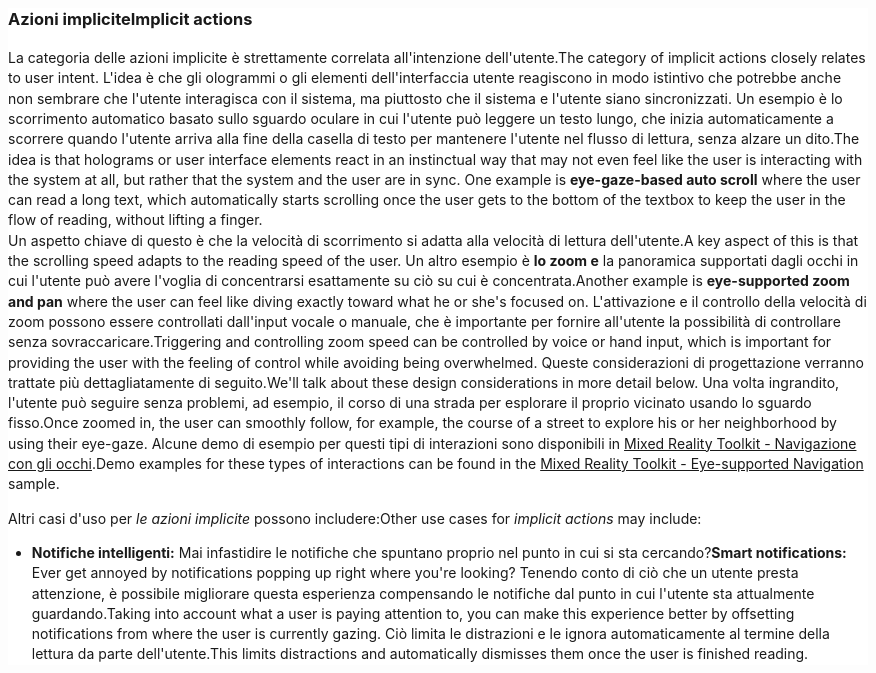 ### <a name="implicit-actions"></a><span data-ttu-id="2fa9f-156">Azioni implicite</span><span class="sxs-lookup"><span data-stu-id="2fa9f-156">Implicit actions</span></span>

<span data-ttu-id="2fa9f-157">La categoria delle azioni implicite è strettamente correlata all'intenzione dell'utente.</span><span class="sxs-lookup"><span data-stu-id="2fa9f-157">The category of implicit actions closely relates to user intent.</span></span>
<span data-ttu-id="2fa9f-158">L'idea è che gli ologrammi o gli elementi dell'interfaccia utente reagiscono in modo istintivo che potrebbe anche non sembrare che l'utente interagisca con il sistema, ma piuttosto che il sistema e l'utente siano sincronizzati. Un esempio  è lo scorrimento automatico basato sullo sguardo oculare in cui l'utente può leggere un testo lungo, che inizia automaticamente a scorrere quando l'utente arriva alla fine della casella di testo per mantenere l'utente nel flusso di lettura, senza alzare un dito.</span><span class="sxs-lookup"><span data-stu-id="2fa9f-158">The idea is that holograms or user interface elements react in an instinctual way that may not even feel like the user is interacting with the system at all, but rather that the system and the user are in sync. One example is **eye-gaze-based auto scroll** where the user can read a long text, which automatically starts scrolling once the user gets to the bottom of the textbox to keep the user in the flow of reading, without lifting a finger.</span></span>  
<span data-ttu-id="2fa9f-159">Un aspetto chiave di questo è che la velocità di scorrimento si adatta alla velocità di lettura dell'utente.</span><span class="sxs-lookup"><span data-stu-id="2fa9f-159">A key aspect of this is that the scrolling speed adapts to the reading speed of the user.</span></span>
<span data-ttu-id="2fa9f-160">Un altro esempio è **lo zoom e** la panoramica supportati dagli occhi in cui l'utente può avere l'voglia di concentrarsi esattamente su ciò su cui è concentrata.</span><span class="sxs-lookup"><span data-stu-id="2fa9f-160">Another example is **eye-supported zoom and pan** where the user can feel like diving exactly toward what he or she's focused on.</span></span> <span data-ttu-id="2fa9f-161">L'attivazione e il controllo della velocità di zoom possono essere controllati dall'input vocale o manuale, che è importante per fornire all'utente la possibilità di controllare senza sovraccaricare.</span><span class="sxs-lookup"><span data-stu-id="2fa9f-161">Triggering and controlling zoom speed can be controlled by voice or hand input, which is important for providing the user with the feeling of control while avoiding being overwhelmed.</span></span> <span data-ttu-id="2fa9f-162">Queste considerazioni di progettazione verranno trattate più dettagliatamente di seguito.</span><span class="sxs-lookup"><span data-stu-id="2fa9f-162">We'll talk about these design considerations in more detail below.</span></span> <span data-ttu-id="2fa9f-163">Una volta ingrandito, l'utente può seguire senza problemi, ad esempio, il corso di una strada per esplorare il proprio vicinato usando lo sguardo fisso.</span><span class="sxs-lookup"><span data-stu-id="2fa9f-163">Once zoomed in, the user can smoothly follow, for example, the course of a street to explore his or her neighborhood by using their eye-gaze.</span></span>
<span data-ttu-id="2fa9f-164">Alcune demo di esempio per questi tipi di interazioni sono disponibili in [Mixed Reality Toolkit - Navigazione con gli occhi](/windows/mixed-reality/mrtk-unity/features/input/eye-tracking/eye-tracking-navigation).</span><span class="sxs-lookup"><span data-stu-id="2fa9f-164">Demo examples for these types of interactions can be found in the [Mixed Reality Toolkit - Eye-supported Navigation](/windows/mixed-reality/mrtk-unity/features/input/eye-tracking/eye-tracking-navigation) sample.</span></span>

<span data-ttu-id="2fa9f-165">Altri casi d'uso per _le azioni implicite_ possono includere:</span><span class="sxs-lookup"><span data-stu-id="2fa9f-165">Other use cases for _implicit actions_ may include:</span></span>
- <span data-ttu-id="2fa9f-166">**Notifiche intelligenti:** Mai infastidire le notifiche che spuntano proprio nel punto in cui si sta cercando?</span><span class="sxs-lookup"><span data-stu-id="2fa9f-166">**Smart notifications:** Ever get annoyed by notifications popping up right where you're looking?</span></span> <span data-ttu-id="2fa9f-167">Tenendo conto di ciò che un utente presta attenzione, è possibile migliorare questa esperienza compensando le notifiche dal punto in cui l'utente sta attualmente guardando.</span><span class="sxs-lookup"><span data-stu-id="2fa9f-167">Taking into account what a user is paying attention to, you can make this experience better by offsetting notifications from where the user is currently gazing.</span></span> <span data-ttu-id="2fa9f-168">Ciò limita le distrazioni e le ignora automaticamente al termine della lettura da parte dell'utente.</span><span class="sxs-lookup"><span data-stu-id="2fa9f-168">This limits distractions and automatically dismisses them once the user is finished reading.</span></span> 
